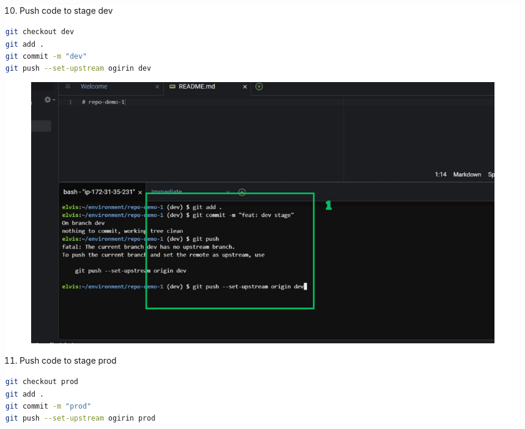 </p>

10. Push code to stage dev

```sh
git checkout dev
git add .
git commit -m "dev"
git push --set-upstream ogirin dev
```


<p align="center">
  <img src="images/21.png" width="90%" alt="Image 21">
</p>

11. Push code to stage prod

```sh
git checkout prod
git add .
git commit -m "prod"
git push --set-upstream ogirin prod
```
<p align="center">
